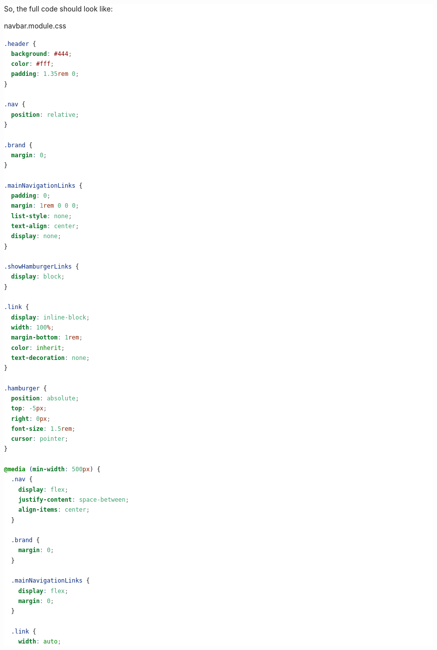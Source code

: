 So, the full code should look like:

<div class = "codeTitle">navbar.module.css</div>

```css
.header {
  background: #444;
  color: #fff;
  padding: 1.35rem 0;
}

.nav {
  position: relative;
}

.brand {
  margin: 0;
}

.mainNavigationLinks {
  padding: 0;
  margin: 1rem 0 0 0;
  list-style: none;
  text-align: center;
  display: none;
}

.showHamburgerLinks {
  display: block;
}

.link {
  display: inline-block;
  width: 100%;
  margin-bottom: 1rem;
  color: inherit;
  text-decoration: none;
}

.hamburger {
  position: absolute;
  top: -5px;
  right: 0px;
  font-size: 1.5rem;
  cursor: pointer;
}

@media (min-width: 500px) {
  .nav {
    display: flex;
    justify-content: space-between;
    align-items: center;
  }

  .brand {
    margin: 0;
  }

  .mainNavigationLinks {
    display: flex;
    margin: 0;
  }

  .link {
    width: auto;
```
